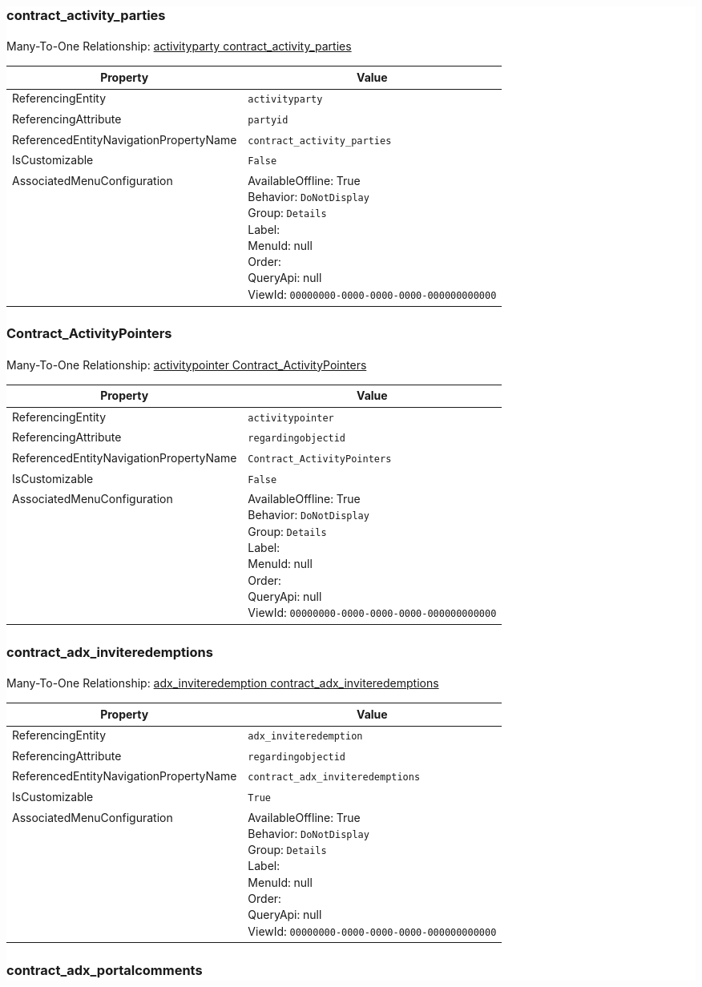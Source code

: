 ### <a name="BKMK_contract_activity_parties"></a> contract_activity_parties

Many-To-One Relationship: [activityparty contract_activity_parties](activityparty.md#BKMK_contract_activity_parties)

|Property|Value|
|---|---|
|ReferencingEntity|`activityparty`|
|ReferencingAttribute|`partyid`|
|ReferencedEntityNavigationPropertyName|`contract_activity_parties`|
|IsCustomizable|`False`|
|AssociatedMenuConfiguration|AvailableOffline: True<br />Behavior: `DoNotDisplay`<br />Group: `Details`<br />Label: <br />MenuId: null<br />Order: <br />QueryApi: null<br />ViewId: `00000000-0000-0000-0000-000000000000`|

### <a name="BKMK_Contract_ActivityPointers"></a> Contract_ActivityPointers

Many-To-One Relationship: [activitypointer Contract_ActivityPointers](activitypointer.md#BKMK_Contract_ActivityPointers)

|Property|Value|
|---|---|
|ReferencingEntity|`activitypointer`|
|ReferencingAttribute|`regardingobjectid`|
|ReferencedEntityNavigationPropertyName|`Contract_ActivityPointers`|
|IsCustomizable|`False`|
|AssociatedMenuConfiguration|AvailableOffline: True<br />Behavior: `DoNotDisplay`<br />Group: `Details`<br />Label: <br />MenuId: null<br />Order: <br />QueryApi: null<br />ViewId: `00000000-0000-0000-0000-000000000000`|

### <a name="BKMK_contract_adx_inviteredemptions"></a> contract_adx_inviteredemptions

Many-To-One Relationship: [adx_inviteredemption contract_adx_inviteredemptions](adx_inviteredemption.md#BKMK_contract_adx_inviteredemptions)

|Property|Value|
|---|---|
|ReferencingEntity|`adx_inviteredemption`|
|ReferencingAttribute|`regardingobjectid`|
|ReferencedEntityNavigationPropertyName|`contract_adx_inviteredemptions`|
|IsCustomizable|`True`|
|AssociatedMenuConfiguration|AvailableOffline: True<br />Behavior: `DoNotDisplay`<br />Group: `Details`<br />Label: <br />MenuId: null<br />Order: <br />QueryApi: null<br />ViewId: `00000000-0000-0000-0000-000000000000`|

### <a name="BKMK_contract_adx_portalcomments"></a> contract_adx_portalcomments
